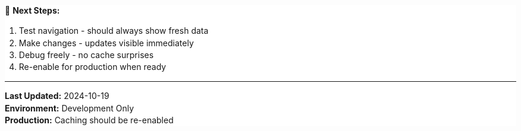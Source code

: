 🚀 **Next Steps:**
1. Test navigation - should always show fresh data
2. Make changes - updates visible immediately
3. Debug freely - no cache surprises
4. Re-enable for production when ready

---

**Last Updated:** 2024-10-19  
**Environment:** Development Only  
**Production:** Caching should be re-enabled

